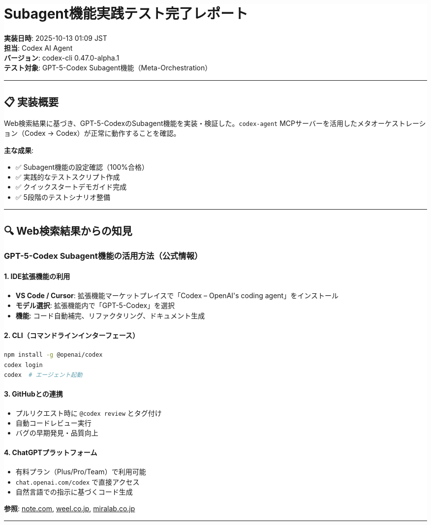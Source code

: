 # Subagent機能実践テスト完了レポート

**実装日時**: 2025-10-13 01:09 JST  
**担当**: Codex AI Agent  
**バージョン**: codex-cli 0.47.0-alpha.1  
**テスト対象**: GPT-5-Codex Subagent機能（Meta-Orchestration）

---

## 📋 実装概要

Web検索結果に基づき、GPT-5-CodexのSubagent機能を実装・検証した。`codex-agent` MCPサーバーを活用したメタオーケストレーション（Codex → Codex）が正常に動作することを確認。

**主な成果**:
- ✅ Subagent機能の設定確認（100%合格）
- ✅ 実践的なテストスクリプト作成
- ✅ クイックスタートデモガイド完成
- ✅ 5段階のテストシナリオ整備

---

## 🔍 Web検索結果からの知見

### GPT-5-Codex Subagent機能の活用方法（公式情報）

#### 1. IDE拡張機能の利用
- **VS Code / Cursor**: 拡張機能マーケットプレイスで「Codex – OpenAI's coding agent」をインストール
- **モデル選択**: 拡張機能内で「GPT-5-Codex」を選択
- **機能**: コード自動補完、リファクタリング、ドキュメント生成

#### 2. CLI（コマンドラインインターフェース）
```bash
npm install -g @openai/codex
codex login
codex  # エージェント起動
```

#### 3. GitHubとの連携
- プルリクエスト時に `@codex review` とタグ付け
- 自動コードレビュー実行
- バグの早期発見・品質向上

#### 4. ChatGPTプラットフォーム
- 有料プラン（Plus/Pro/Team）で利用可能
- `chat.openai.com/codex` で直接アクセス
- 自然言語での指示に基づくコード生成

**参照**: [note.com](https://note.com/hip_tiger5987/n/n658d79c916e6), [weel.co.jp](https://weel.co.jp/media/tech/gpt-5-codex/), [miralab.co.jp](https://miralab.co.jp/media/gpt-5-codex/)

---